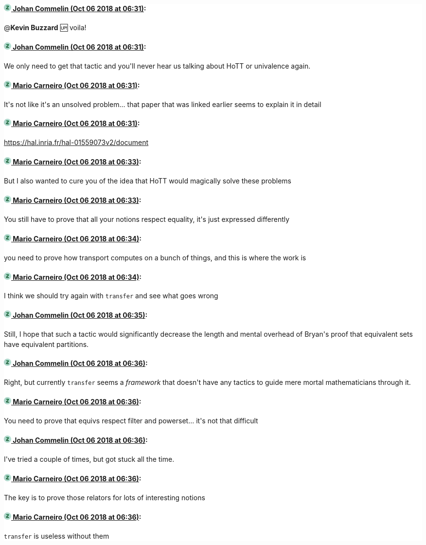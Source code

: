 
#### [![Click to go to Zulip](../../assets/img/zulip2.png) Johan Commelin (Oct 06 2018 at 06:31)](https://leanprover.zulipchat.com/#narrow/stream/113488-general/topic/what%20is%20wrong%20with%20HoTT/near/135298222):
@**Kevin Buzzard** :up: voila!

#### [![Click to go to Zulip](../../assets/img/zulip2.png) Johan Commelin (Oct 06 2018 at 06:31)](https://leanprover.zulipchat.com/#narrow/stream/113488-general/topic/what%20is%20wrong%20with%20HoTT/near/135298226):
We only need to get that tactic and you'll never hear us talking about HoTT or univalence again.

#### [![Click to go to Zulip](../../assets/img/zulip2.png) Mario Carneiro (Oct 06 2018 at 06:31)](https://leanprover.zulipchat.com/#narrow/stream/113488-general/topic/what%20is%20wrong%20with%20HoTT/near/135298227):
It's not like it's an unsolved problem... that paper that was linked earlier seems to explain it in detail

#### [![Click to go to Zulip](../../assets/img/zulip2.png) Mario Carneiro (Oct 06 2018 at 06:31)](https://leanprover.zulipchat.com/#narrow/stream/113488-general/topic/what%20is%20wrong%20with%20HoTT/near/135298229):
https://hal.inria.fr/hal-01559073v2/document

#### [![Click to go to Zulip](../../assets/img/zulip2.png) Mario Carneiro (Oct 06 2018 at 06:33)](https://leanprover.zulipchat.com/#narrow/stream/113488-general/topic/what%20is%20wrong%20with%20HoTT/near/135298277):
But I also wanted to cure you of the idea that HoTT would magically solve these problems

#### [![Click to go to Zulip](../../assets/img/zulip2.png) Mario Carneiro (Oct 06 2018 at 06:33)](https://leanprover.zulipchat.com/#narrow/stream/113488-general/topic/what%20is%20wrong%20with%20HoTT/near/135298280):
You still have to prove that all your notions respect equality, it's just expressed differently

#### [![Click to go to Zulip](../../assets/img/zulip2.png) Mario Carneiro (Oct 06 2018 at 06:34)](https://leanprover.zulipchat.com/#narrow/stream/113488-general/topic/what%20is%20wrong%20with%20HoTT/near/135298320):
you need to prove how transport computes on a bunch of things, and this is where the work is

#### [![Click to go to Zulip](../../assets/img/zulip2.png) Mario Carneiro (Oct 06 2018 at 06:34)](https://leanprover.zulipchat.com/#narrow/stream/113488-general/topic/what%20is%20wrong%20with%20HoTT/near/135298321):
I think we should try again with `transfer` and see what goes wrong

#### [![Click to go to Zulip](../../assets/img/zulip2.png) Johan Commelin (Oct 06 2018 at 06:35)](https://leanprover.zulipchat.com/#narrow/stream/113488-general/topic/what%20is%20wrong%20with%20HoTT/near/135298334):
Still, I hope that such a tactic would significantly decrease the length and mental overhead of Bryan's proof that equivalent sets have equivalent partitions.

#### [![Click to go to Zulip](../../assets/img/zulip2.png) Johan Commelin (Oct 06 2018 at 06:36)](https://leanprover.zulipchat.com/#narrow/stream/113488-general/topic/what%20is%20wrong%20with%20HoTT/near/135298374):
Right, but currently `transfer` seems a *framework* that doesn't have any tactics to guide mere mortal mathematicians through it.

#### [![Click to go to Zulip](../../assets/img/zulip2.png) Mario Carneiro (Oct 06 2018 at 06:36)](https://leanprover.zulipchat.com/#narrow/stream/113488-general/topic/what%20is%20wrong%20with%20HoTT/near/135298375):
You need to prove that equivs respect filter and powerset... it's not that difficult

#### [![Click to go to Zulip](../../assets/img/zulip2.png) Johan Commelin (Oct 06 2018 at 06:36)](https://leanprover.zulipchat.com/#narrow/stream/113488-general/topic/what%20is%20wrong%20with%20HoTT/near/135298381):
I've tried a couple of times, but got stuck all the time.

#### [![Click to go to Zulip](../../assets/img/zulip2.png) Mario Carneiro (Oct 06 2018 at 06:36)](https://leanprover.zulipchat.com/#narrow/stream/113488-general/topic/what%20is%20wrong%20with%20HoTT/near/135298386):
The key is to prove those relators for lots of interesting notions

#### [![Click to go to Zulip](../../assets/img/zulip2.png) Mario Carneiro (Oct 06 2018 at 06:36)](https://leanprover.zulipchat.com/#narrow/stream/113488-general/topic/what%20is%20wrong%20with%20HoTT/near/135298388):
`transfer` is useless without them
